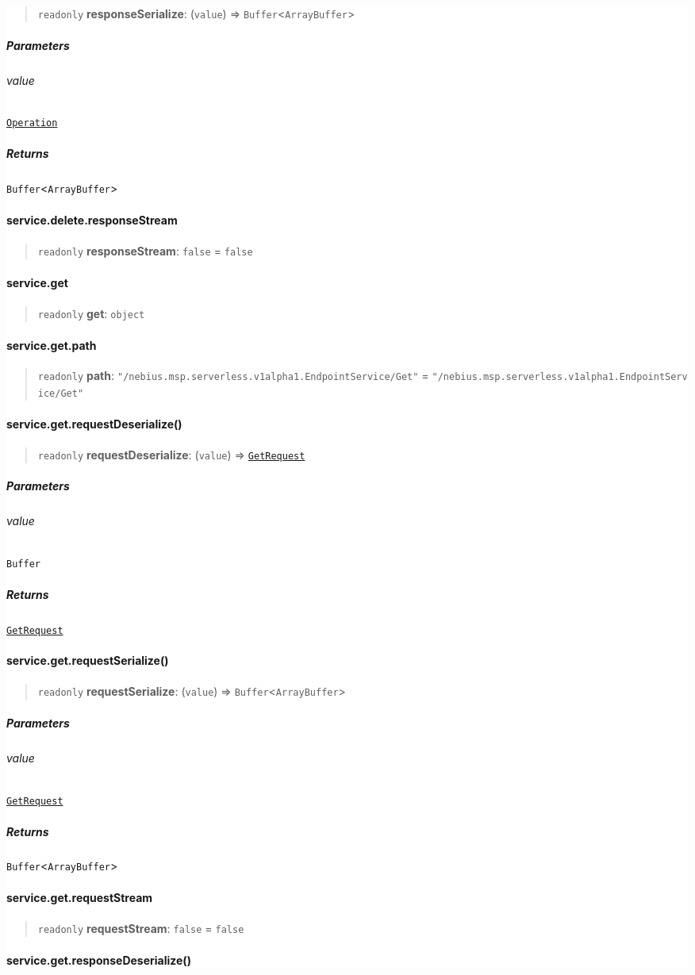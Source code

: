 > `readonly` **responseSerialize**: (`value`) => `Buffer`\<`ArrayBuffer`\>

##### Parameters

###### value

[`Operation`](../../../../common/v1/interfaces/Operation.md)

##### Returns

`Buffer`\<`ArrayBuffer`\>

#### service.delete.responseStream

> `readonly` **responseStream**: `false` = `false`

#### service.get

> `readonly` **get**: `object`

#### service.get.path

> `readonly` **path**: `"/nebius.msp.serverless.v1alpha1.EndpointService/Get"` = `"/nebius.msp.serverless.v1alpha1.EndpointService/Get"`

#### service.get.requestDeserialize()

> `readonly` **requestDeserialize**: (`value`) => [`GetRequest`](../../../v1alpha1/interfaces/GetRequest.md)

##### Parameters

###### value

`Buffer`

##### Returns

[`GetRequest`](../../../v1alpha1/interfaces/GetRequest.md)

#### service.get.requestSerialize()

> `readonly` **requestSerialize**: (`value`) => `Buffer`\<`ArrayBuffer`\>

##### Parameters

###### value

[`GetRequest`](../../../v1alpha1/interfaces/GetRequest.md)

##### Returns

`Buffer`\<`ArrayBuffer`\>

#### service.get.requestStream

> `readonly` **requestStream**: `false` = `false`

#### service.get.responseDeserialize()
